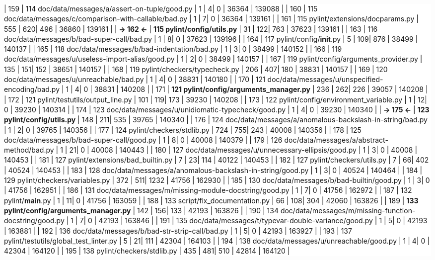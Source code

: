| 159 | 114 doc/data/messages/a/assert-on-tuple/good.py | 1 | 4| 0 | 36364 | 139088 | 
| 160 | 115 doc/data/messages/c/comparison-with-callable/bad.py | 1 | 7| 0 | 36364 | 139161 | 
| 161 | 115 pylint/extensions/docparams.py | 555 | 620| 496 | 36860 | 139161 | 
| **-> 162 <-** | **115 pylint/config/utils.py** | 31 | 122| 763 | 37623 | 139161 | 
| 163 | 116 doc/data/messages/b/bad-super-call/bad.py | 1 | 8| 0 | 37623 | 139196 | 
| 164 | 117 pylint/config/__init__.py | 5 | 109| 876 | 38499 | 140137 | 
| 165 | 118 doc/data/messages/b/bad-indentation/bad.py | 1 | 3| 0 | 38499 | 140152 | 
| 166 | 119 doc/data/messages/u/useless-import-alias/good.py | 1 | 2| 0 | 38499 | 140157 | 
| 167 | 119 pylint/config/arguments_provider.py | 135 | 151| 152 | 38651 | 140157 | 
| 168 | 119 pylint/checkers/typecheck.py | 206 | 407| 180 | 38831 | 140157 | 
| 169 | 120 doc/data/messages/u/unreachable/bad.py | 1 | 4| 0 | 38831 | 140180 | 
| 170 | 121 doc/data/messages/u/unspecified-encoding/bad.py | 1 | 4| 0 | 38831 | 140208 | 
| 171 | **121 pylint/config/arguments_manager.py** | 236 | 262| 226 | 39057 | 140208 | 
| 172 | 121 pylint/testutils/output_line.py | 101 | 119| 173 | 39230 | 140208 | 
| 173 | 122 pylint/config/environment_variable.py | 1 | 12| 0 | 39230 | 140314 | 
| 174 | 123 doc/data/messages/u/unidiomatic-typecheck/good.py | 1 | 4| 0 | 39230 | 140340 | 
| **-> 175 <-** | **123 pylint/config/utils.py** | 148 | 211| 535 | 39765 | 140340 | 
| 176 | 124 doc/data/messages/a/anomalous-backslash-in-string/bad.py | 1 | 2| 0 | 39765 | 140356 | 
| 177 | 124 pylint/checkers/stdlib.py | 724 | 755| 243 | 40008 | 140356 | 
| 178 | 125 doc/data/messages/b/bad-super-call/good.py | 1 | 8| 0 | 40008 | 140379 | 
| 179 | 126 doc/data/messages/a/abstract-method/bad.py | 1 | 21| 0 | 40008 | 140443 | 
| 180 | 127 doc/data/messages/u/unnecessary-ellipsis/good.py | 1 | 3| 0 | 40008 | 140453 | 
| 181 | 127 pylint/extensions/bad_builtin.py | 7 | 23| 114 | 40122 | 140453 | 
| 182 | 127 pylint/checkers/utils.py | 7 | 66| 402 | 40524 | 140453 | 
| 183 | 128 doc/data/messages/a/anomalous-backslash-in-string/good.py | 1 | 3| 0 | 40524 | 140464 | 
| 184 | 129 pylint/checkers/variables.py | 372 | 511| 1232 | 41756 | 162930 | 
| 185 | 130 doc/data/messages/b/bad-builtin/good.py | 1 | 3| 0 | 41756 | 162951 | 
| 186 | 131 doc/data/messages/m/missing-module-docstring/good.py | 1 | 7| 0 | 41756 | 162972 | 
| 187 | 132 pylint/__main__.py | 1 | 11| 0 | 41756 | 163059 | 
| 188 | 133 script/fix_documentation.py | 66 | 108| 304 | 42060 | 163826 | 
| 189 | **133 pylint/config/arguments_manager.py** | 142 | 156| 133 | 42193 | 163826 | 
| 190 | 134 doc/data/messages/m/missing-function-docstring/good.py | 1 | 7| 0 | 42193 | 163846 | 
| 191 | 135 doc/data/messages/t/typevar-double-variance/good.py | 1 | 5| 0 | 42193 | 163881 | 
| 192 | 136 doc/data/messages/b/bad-str-strip-call/bad.py | 1 | 5| 0 | 42193 | 163927 | 
| 193 | 137 pylint/testutils/global_test_linter.py | 5 | 21| 111 | 42304 | 164103 | 
| 194 | 138 doc/data/messages/u/unreachable/good.py | 1 | 4| 0 | 42304 | 164120 | 
| 195 | 138 pylint/checkers/stdlib.py | 435 | 481| 510 | 42814 | 164120 | 